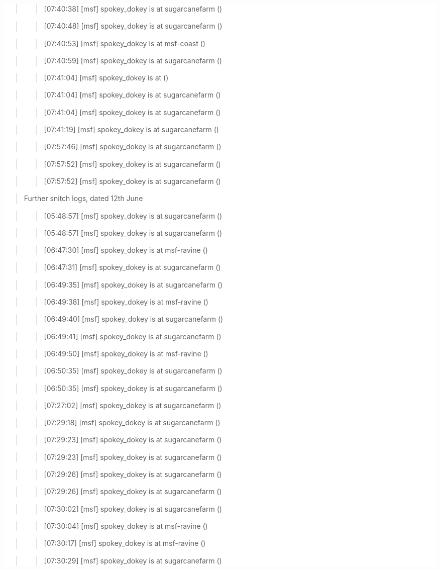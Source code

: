 >>[07:40:38] [msf] spokey_dokey is at sugarcanefarm ()

>>[07:40:48] [msf] spokey_dokey is at sugarcanefarm ()

>>[07:40:53] [msf] spokey_dokey is at msf-coast ()

>>[07:40:59] [msf] spokey_dokey is at sugarcanefarm ()

>>[07:41:04] [msf] spokey_dokey is at  ()

>>[07:41:04] [msf] spokey_dokey is at sugarcanefarm ()

>>[07:41:04] [msf] spokey_dokey is at sugarcanefarm ()

>>[07:41:19] [msf] spokey_dokey is at sugarcanefarm ()

>>[07:57:46] [msf] spokey_dokey is at sugarcanefarm ()

>>[07:57:52] [msf] spokey_dokey is at sugarcanefarm ()

>>[07:57:52] [msf] spokey_dokey is at sugarcanefarm ()

>Further snitch logs, dated 12th June

>>[05:48:57] [msf] spokey_dokey is at sugarcanefarm ()

>>[05:48:57] [msf] spokey_dokey is at sugarcanefarm ()

>>[06:47:30] [msf] spokey_dokey is at msf-ravine ()

>>[06:47:31] [msf] spokey_dokey is at sugarcanefarm ()

>>[06:49:35] [msf] spokey_dokey is at sugarcanefarm ()

>>[06:49:38] [msf] spokey_dokey is at msf-ravine ()

>>[06:49:40] [msf] spokey_dokey is at sugarcanefarm ()

>>[06:49:41] [msf] spokey_dokey is at sugarcanefarm ()

>>[06:49:50] [msf] spokey_dokey is at msf-ravine ()

>>[06:50:35] [msf] spokey_dokey is at sugarcanefarm ()

>>[06:50:35] [msf] spokey_dokey is at sugarcanefarm ()

>>[07:27:02] [msf] spokey_dokey is at sugarcanefarm ()

>>[07:29:18] [msf] spokey_dokey is at sugarcanefarm ()

>>[07:29:23] [msf] spokey_dokey is at sugarcanefarm ()

>>[07:29:23] [msf] spokey_dokey is at sugarcanefarm ()

>>[07:29:26] [msf] spokey_dokey is at sugarcanefarm ()

>>[07:29:26] [msf] spokey_dokey is at sugarcanefarm ()

>>[07:30:02] [msf] spokey_dokey is at sugarcanefarm ()

>>[07:30:04] [msf] spokey_dokey is at msf-ravine ()

>>[07:30:17] [msf] spokey_dokey is at msf-ravine ()

>>[07:30:29] [msf] spokey_dokey is at sugarcanefarm ()
